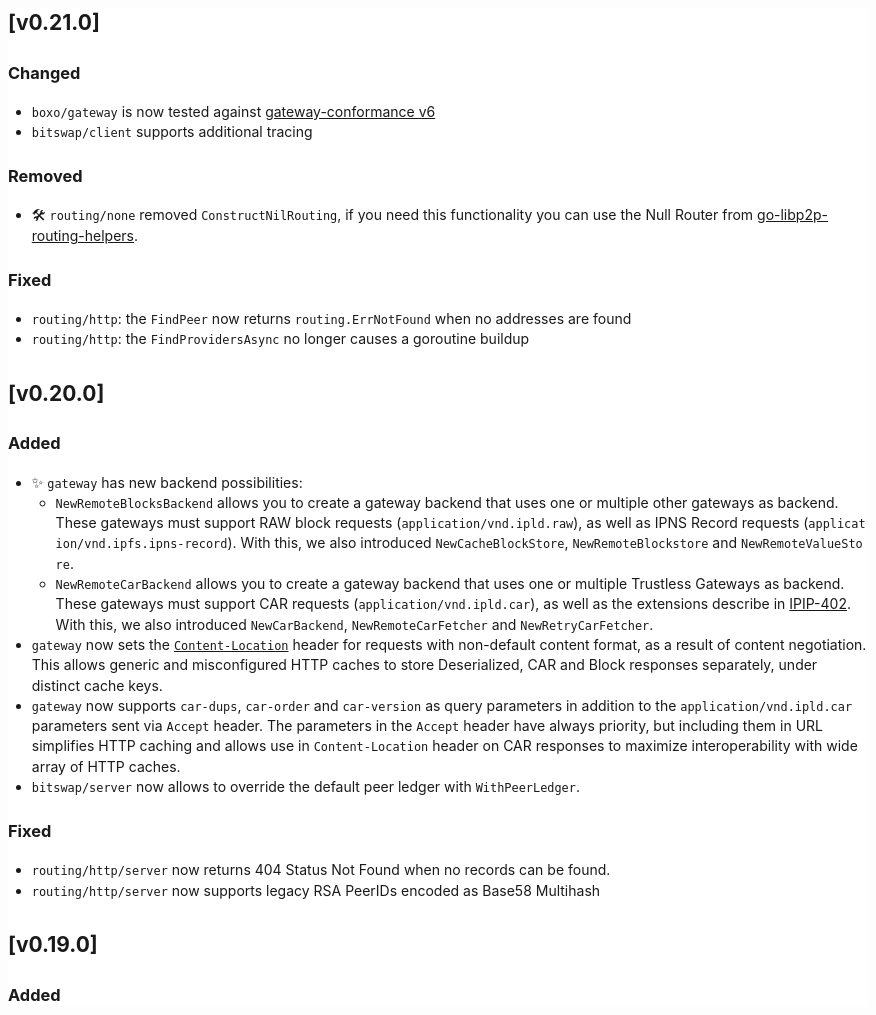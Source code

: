 ## [v0.21.0]

### Changed

- `boxo/gateway` is now tested against [gateway-conformance v6](https://github.com/ipfs/gateway-conformance/releases/tag/v0.6.0)
- `bitswap/client` supports additional tracing

### Removed

* 🛠 `routing/none` removed `ConstructNilRouting`, if you need this functionality you can use the Null Router from [go-libp2p-routing-helpers](https://github.com/libp2p/go-libp2p-routing-helpers).

### Fixed

- `routing/http`: the `FindPeer` now returns `routing.ErrNotFound` when no addresses are found
- `routing/http`: the `FindProvidersAsync` no longer causes a goroutine buildup

## [v0.20.0]

### Added

* ✨ `gateway` has new backend possibilities:
  * `NewRemoteBlocksBackend` allows you to create a gateway backend that uses one or multiple other gateways as backend. These gateways must support RAW block requests (`application/vnd.ipld.raw`), as well as IPNS Record requests (`application/vnd.ipfs.ipns-record`). With this, we also introduced `NewCacheBlockStore`, `NewRemoteBlockstore` and `NewRemoteValueStore`.
  * `NewRemoteCarBackend` allows you to create a gateway backend that uses one or multiple Trustless Gateways as backend. These gateways must support CAR requests (`application/vnd.ipld.car`), as well as the extensions describe in [IPIP-402](https://specs.ipfs.tech/ipips/ipip-0402/). With this, we also introduced `NewCarBackend`, `NewRemoteCarFetcher` and `NewRetryCarFetcher`.
* `gateway` now sets the [`Content-Location`](https://developer.mozilla.org/en-US/docs/Web/HTTP/Headers/Content-Location) header for requests with non-default content format, as a result of content negotiation. This allows generic and misconfigured HTTP caches to store Deserialized, CAR and Block responses separately, under distinct cache keys.
* `gateway` now supports `car-dups`, `car-order` and `car-version` as query parameters in addition to the `application/vnd.ipld.car` parameters sent via `Accept` header. The parameters in the `Accept` header have always priority, but including them in URL simplifies HTTP caching and allows use in `Content-Location` header on CAR responses to maximize interoperability with wide array of HTTP caches.
* `bitswap/server` now allows to override the default peer ledger with `WithPeerLedger`.

### Fixed

* `routing/http/server` now returns 404 Status Not Found when no records can be found.
* `routing/http/server` now supports legacy RSA PeerIDs encoded as Base58 Multihash

## [v0.19.0]

### Added
